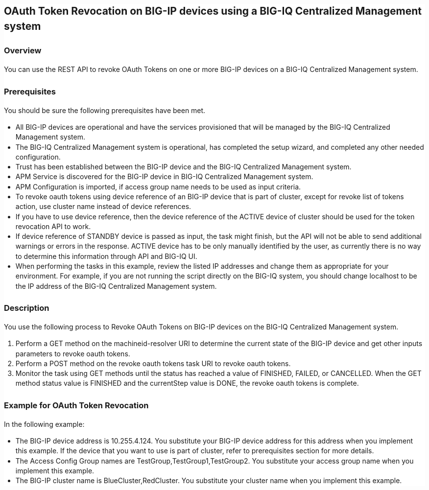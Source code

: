 
## OAuth Token Revocation on BIG-IP devices using a BIG-IQ Centralized Management system

### Overview
You can use the REST API to revoke OAuth Tokens on one or more BIG-IP devices on a BIG-IQ Centralized Management system.

### Prerequisites

You should be sure the following prerequisites have been met.

- All BIG-IP devices are operational and have the services provisioned that will be managed by the BIG-IQ Centralized Management system.
- The BIG-IQ Centralized Management system is operational, has completed the setup wizard, and completed any other needed configuration.
- Trust has been established between the BIG-IP device and the BIG-IQ Centralized Management system.
- APM Service is discovered for the BIG-IP device in BIG-IQ Centralized Management system.
- APM Configuration is imported, if access group name needs to be used as input criteria.
- To revoke oauth tokens using device reference of an BIG-IP device that is part of cluster, except for revoke list of tokens action, use cluster name instead of device references. 
- If you have to use device reference, then the device reference of the ACTIVE device of cluster should be used for the token revocation API to work. 
- If device reference of STANDBY device is passed as input, the task might finish, but the API will not be able to send additional warnings or errors in the response. ACTIVE device has to be only manually identified by the user, as currently there is no way to determine this information through API and BIG-IQ UI.
- When performing the tasks in this example, review the listed IP addresses and change them as appropriate for your environment. For example, if you are not running  the script directly on the BIG-IQ system, you should change localhost to be the IP address of the BIG-IQ Centralized Management system.

### Description

You use the following process to Revoke OAuth Tokens on BIG-IP devices on the BIG-IQ Centralized Management system.

1. Perform a GET method on the machineid-resolver URI to determine the current state of the BIG-IP device and get other inputs parameters to revoke oauth tokens.
2. Perform a POST method on the revoke oauth tokens task URI to revoke oauth tokens.
3. Monitor the task using GET methods until the status has reached a value of FINISHED, FAILED, or CANCELLED. When the GET method status value is FINISHED and the currentStep value is DONE, the revoke oauth tokens is complete.

### Example for OAuth Token Revocation

In the following example:

- The BIG-IP device address is 10.255.4.124. You substitute your BIG-IP device address for this address when you implement this example. If the device that you want to use is part of cluster, refer to prerequisites section for more details.
- The Access Config Group names are TestGroup,TestGroup1,TestGroup2. You substitute your access group name when you implement this example.
- The BIG-IP cluster name is BlueCluster,RedCluster. You substitute your cluster name when you implement this example.
